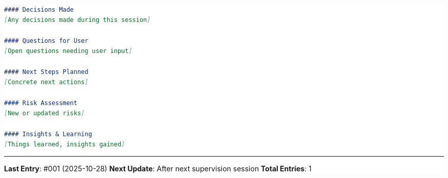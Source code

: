 ```markdown
#### Decisions Made
[Any decisions made during this session]

#### Questions for User
[Open questions needing user input]

#### Next Steps Planned
[Concrete next actions]

#### Risk Assessment
[New or updated risks]

#### Insights & Learning
[Things learned, insights gained]
```

---

**Last Entry**: #001 (2025-10-28)
**Next Update**: After next supervision session
**Total Entries**: 1

